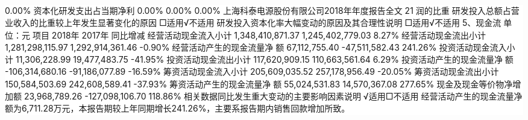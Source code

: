 0.00%
资本化研发支出占当期净利
0.00%
0.00%
0.00%
上海科泰电源股份有限公司2018年年度报告全文
21
润的比重
研发投入总额占营业收入的比重较上年发生显著变化的原因
□适用√不适用
研发投入资本化率大幅变动的原因及其合理性说明
□适用√不适用
5、现金流
单位：元
项目
2018年
2017年
同比增减
经营活动现金流入小计
1,348,410,871.37
1,245,402,779.03
8.27%
经营活动现金流出小计
1,281,298,115.97
1,292,914,361.46
-0.90%
经营活动产生的现金流量净
额
67,112,755.40
-47,511,582.43
241.26%
投资活动现金流入小计
11,306,228.99
19,477,483.75
-41.95%
投资活动现金流出小计
117,620,909.15
110,663,561.64
6.29%
投资活动产生的现金流量净
额
-106,314,680.16
-91,186,077.89
-16.59%
筹资活动现金流入小计
205,609,035.52
257,178,956.49
-20.05%
筹资活动现金流出小计
150,584,503.69
242,608,589.41
-37.93%
筹资活动产生的现金流量净
额
55,024,531.83
14,570,367.08
277.65%
现金及现金等价物净增加额
23,968,789.26
-127,098,106.70
118.86%
相关数据同比发生重大变动的主要影响因素说明
√适用□不适用
经营活动产生的现金流量净额为6,711.28万元，本报告期较上年同期增长241.26%，主要系报告期内销售回款增加所致。